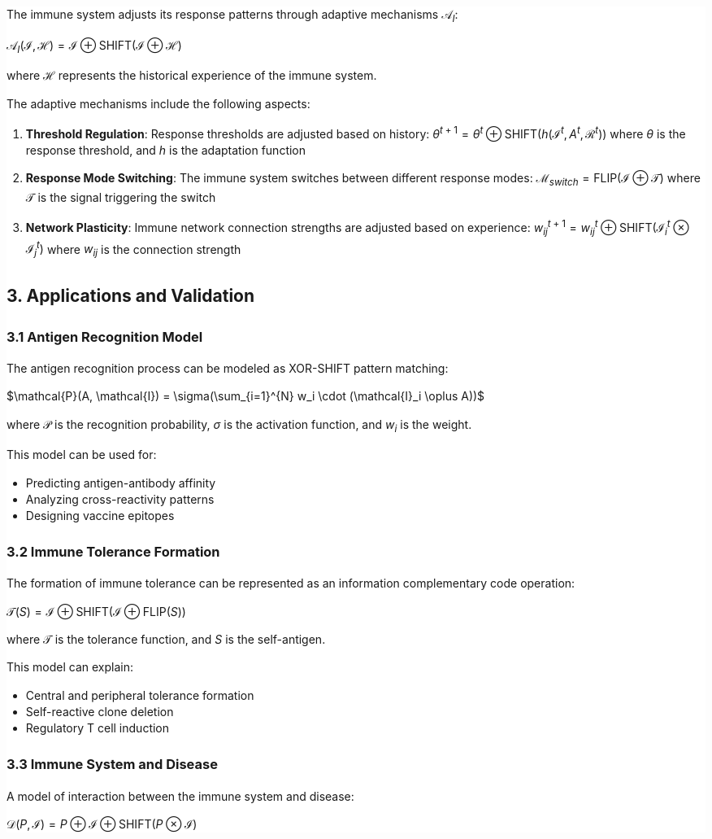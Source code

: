 The immune system adjusts its response patterns through adaptive mechanisms $`\mathcal{A}_I`$:

$`\mathcal{A}_I(\mathcal{I}, \mathcal{H}) = \mathcal{I} \oplus \text{SHIFT}(\mathcal{I} \oplus \mathcal{H})`$

where $`\mathcal{H}`$ represents the historical experience of the immune system.

The adaptive mechanisms include the following aspects:

1. **Threshold Regulation**: Response thresholds are adjusted based on history:
   $`\theta^{t+1} = \theta^t \oplus \text{SHIFT}(h(\mathcal{I}^t, A^t, \mathcal{R}^t))`$
   where $`\theta`$ is the response threshold, and $`h`$ is the adaptation function

2. **Response Mode Switching**: The immune system switches between different response modes:
   $`\mathcal{M}_{switch} = \text{FLIP}(\mathcal{I} \oplus \mathcal{T})`$
   where $`\mathcal{T}`$ is the signal triggering the switch

3. **Network Plasticity**: Immune network connection strengths are adjusted based on experience:
   $`w_{ij}^{t+1} = w_{ij}^t \oplus \text{SHIFT}(\mathcal{I}_i^t \otimes \mathcal{I}_j^t)`$
   where $`w_{ij}`$ is the connection strength

## 3. Applications and Validation

### 3.1 Antigen Recognition Model

The antigen recognition process can be modeled as XOR-SHIFT pattern matching:

$`\mathcal{P}(A, \mathcal{I}) = \sigma(\sum_{i=1}^{N} w_i \cdot (\mathcal{I}_i \oplus A))`$

where $`\mathcal{P}`$ is the recognition probability, $`\sigma`$ is the activation function, and $`w_i`$ is the weight.

This model can be used for:
- Predicting antigen-antibody affinity
- Analyzing cross-reactivity patterns
- Designing vaccine epitopes

### 3.2 Immune Tolerance Formation

The formation of immune tolerance can be represented as an information complementary code operation:

$`\mathcal{T}(S) = \mathcal{I} \oplus \text{SHIFT}(\mathcal{I} \oplus \text{FLIP}(S))`$

where $`\mathcal{T}`$ is the tolerance function, and $`S`$ is the self-antigen.

This model can explain:
- Central and peripheral tolerance formation
- Self-reactive clone deletion
- Regulatory T cell induction

### 3.3 Immune System and Disease

A model of interaction between the immune system and disease:

$`\mathcal{D}(P, \mathcal{I}) = P \oplus \mathcal{I} \oplus \text{SHIFT}(P \otimes \mathcal{I})`$
